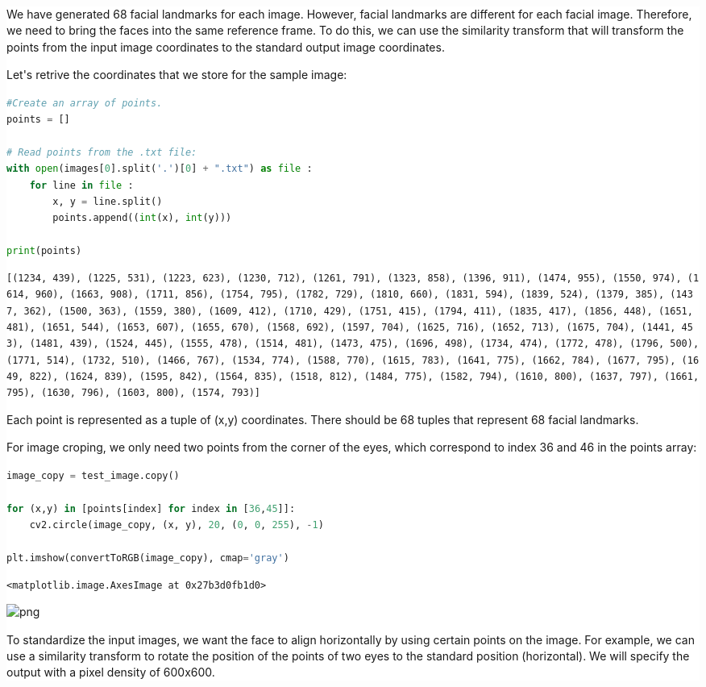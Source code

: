 We have generated 68 facial landmarks for each image. However, facial landmarks are different for each facial image. Therefore, we need to bring the faces into the same reference frame. To do this, we can use the similarity transform that will transform the points from the input image coordinates to the standard output image coordinates.

Let's retrive the coordinates that we store for the sample image:


```python
#Create an array of points.
points = []
            
# Read points from the .txt file:
with open(images[0].split('.')[0] + ".txt") as file :
    for line in file :
        x, y = line.split()
        points.append((int(x), int(y)))
            
print(points)
```

    [(1234, 439), (1225, 531), (1223, 623), (1230, 712), (1261, 791), (1323, 858), (1396, 911), (1474, 955), (1550, 974), (1614, 960), (1663, 908), (1711, 856), (1754, 795), (1782, 729), (1810, 660), (1831, 594), (1839, 524), (1379, 385), (1437, 362), (1500, 363), (1559, 380), (1609, 412), (1710, 429), (1751, 415), (1794, 411), (1835, 417), (1856, 448), (1651, 481), (1651, 544), (1653, 607), (1655, 670), (1568, 692), (1597, 704), (1625, 716), (1652, 713), (1675, 704), (1441, 453), (1481, 439), (1524, 445), (1555, 478), (1514, 481), (1473, 475), (1696, 498), (1734, 474), (1772, 478), (1796, 500), (1771, 514), (1732, 510), (1466, 767), (1534, 774), (1588, 770), (1615, 783), (1641, 775), (1662, 784), (1677, 795), (1649, 822), (1624, 839), (1595, 842), (1564, 835), (1518, 812), (1484, 775), (1582, 794), (1610, 800), (1637, 797), (1661, 795), (1630, 796), (1603, 800), (1574, 793)]


Each point is represented as a tuple of (x,y) coordinates. There should be 68 tuples that represent 68 facial landmarks.

For image croping, we only need two points from the corner of the eyes, which correspond to index 36 and 46 in the points array:


```python
image_copy = test_image.copy()

for (x,y) in [points[index] for index in [36,45]]:
    cv2.circle(image_copy, (x, y), 20, (0, 0, 255), -1)

plt.imshow(convertToRGB(image_copy), cmap='gray')
```




    <matplotlib.image.AxesImage at 0x27b3d0fb1d0>




![png](output_20_1.png)


To standardize the input images, we want the face to align horizontally by using certain points on the image. For example, we can use a similarity transform to rotate the position of the points of two eyes to the standard position (horizontal). We will specify the output with a pixel density of 600x600.
